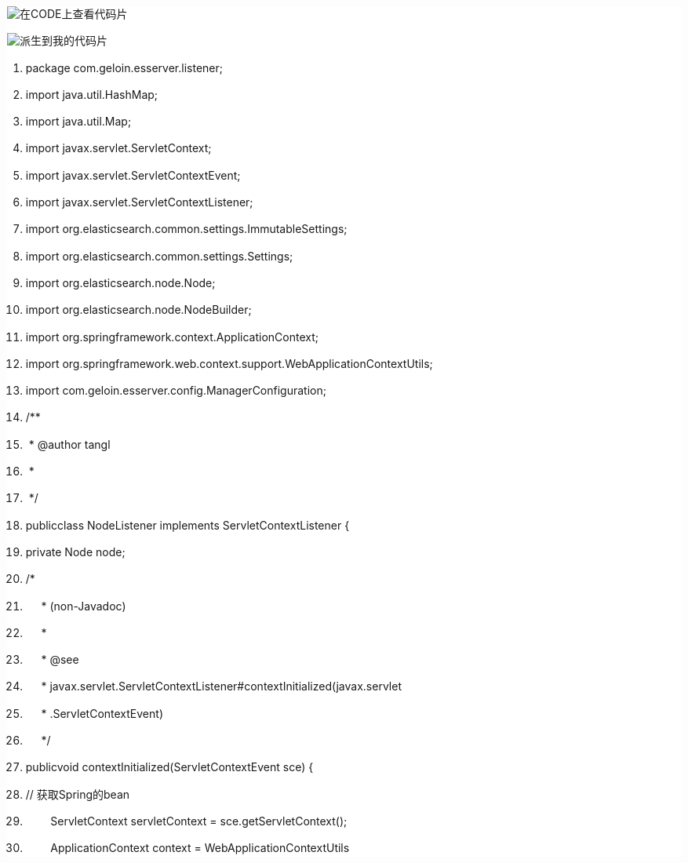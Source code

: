 ![在CODE上查看代码片](https://gitee.com/hxc8/images9/raw/master/img/202407191644693.jpg)

![派生到我的代码片](https://code.csdn.net/assets/ico_fork.svg)

1. package com.geloin.esserver.listener;  

1. import java.util.HashMap;  

1. import java.util.Map;  

1. import javax.servlet.ServletContext;  

1. import javax.servlet.ServletContextEvent;  

1. import javax.servlet.ServletContextListener;  

1. import org.elasticsearch.common.settings.ImmutableSettings;  

1. import org.elasticsearch.common.settings.Settings;  

1. import org.elasticsearch.node.Node;  

1. import org.elasticsearch.node.NodeBuilder;  

1. import org.springframework.context.ApplicationContext;  

1. import org.springframework.web.context.support.WebApplicationContextUtils;  

1. import com.geloin.esserver.config.ManagerConfiguration;  

1. /**

1.  * @author tangl

1.  * 

1.  */

1. publicclass NodeListener implements ServletContextListener {  

1. private Node node;  

1. /*

1.      * (non-Javadoc)

1.      * 

1.      * @see

1.      * javax.servlet.ServletContextListener#contextInitialized(javax.servlet

1.      * .ServletContextEvent)

1.      */

1. publicvoid contextInitialized(ServletContextEvent sce) {  

1. // 获取Spring的bean

1.         ServletContext servletContext = sce.getServletContext();  

1.         ApplicationContext context = WebApplicationContextUtils  
